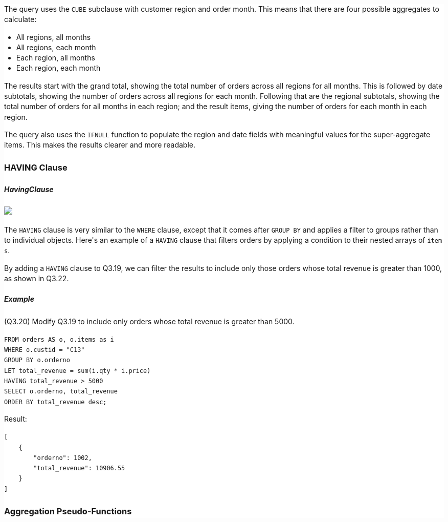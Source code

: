 The query uses the `CUBE` subclause with customer region and order month.
This means that there are four possible aggregates to calculate:

* All regions, all months
* All regions, each month
* Each region, all months
* Each region, each month

The results start with the grand total, showing the total number of orders across all regions for all months.
This is followed by date subtotals, showing the number of orders across all regions for each month.
Following that are the regional subtotals, showing the total number of orders for all months in each region;
and the result items, giving the number of orders for each month in each region.

The query also uses the `IFNULL` function to populate the region and date fields with meaningful values for the
super-aggregate items.
This makes the results clearer and more readable.

### <a id="Having_clauses">HAVING Clause</a>

##### HavingClause
![](../images/diagrams/HavingClause.png)

The `HAVING` clause is very similar to the `WHERE` clause, except that it comes after `GROUP BY` and applies a filter to groups rather than to individual objects. Here's an example of a `HAVING` clause that filters orders by applying a condition to their nested arrays of `items`.

By adding a `HAVING` clause to Q3.19, we can filter the results to include only those orders whose total revenue is greater than 1000, as shown in Q3.22.

##### Example

(Q3.20) Modify Q3.19 to include only orders whose total revenue is greater than 5000.

    FROM orders AS o, o.items as i
    WHERE o.custid = "C13"
    GROUP BY o.orderno
    LET total_revenue = sum(i.qty * i.price)
    HAVING total_revenue > 5000
    SELECT o.orderno, total_revenue
    ORDER BY total_revenue desc;

Result:

    [
        {
            "orderno": 1002,
            "total_revenue": 10906.55
        }
    ]

### <a id="Aggregation_PseudoFunctions">Aggregation Pseudo-Functions</a>
